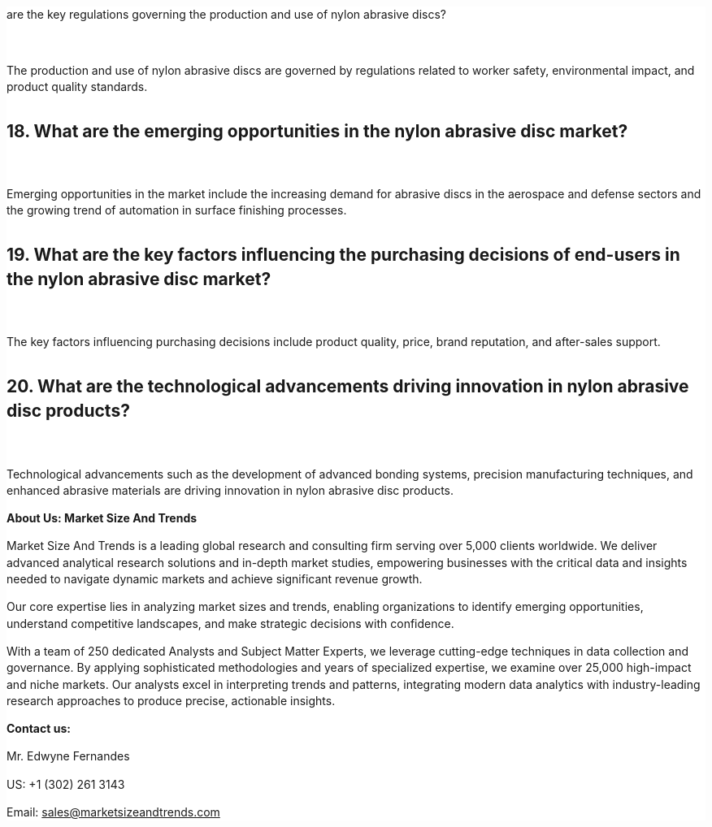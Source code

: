 are the key regulations governing the production and use of nylon abrasive discs?</h2><p>&nbsp;</p><p>The production and use of nylon abrasive discs are governed by regulations related to worker safety, environmental impact, and product quality standards.</p><h2>18. What are the emerging opportunities in the nylon abrasive disc market?</h2><p>&nbsp;</p><p>Emerging opportunities in the market include the increasing demand for abrasive discs in the aerospace and defense sectors and the growing trend of automation in surface finishing processes.</p><h2>19. What are the key factors influencing the purchasing decisions of end-users in the nylon abrasive disc market?</h2><p>&nbsp;</p><p>The key factors influencing purchasing decisions include product quality, price, brand reputation, and after-sales support.</p><h2>20. What are the technological advancements driving innovation in nylon abrasive disc products?</h2><p>&nbsp;</p><p>Technological advancements such as the development of advanced bonding systems, precision manufacturing techniques, and enhanced abrasive materials are driving innovation in nylon abrasive disc products.</p></body></html></p><p><strong>About Us:&nbsp;Market Size And Trends</strong></p><p>Market Size And Trends&nbsp;is a leading global research and consulting firm serving over 5,000 clients worldwide. We deliver advanced analytical research solutions and in-depth market studies, empowering businesses with the critical data and insights needed to navigate dynamic markets and achieve significant revenue growth.</p><p>Our core expertise lies in analyzing market sizes and trends, enabling organizations to identify emerging opportunities, understand competitive landscapes, and make strategic decisions with confidence.</p><p>With a team of 250 dedicated Analysts and Subject Matter Experts, we leverage cutting-edge techniques in data collection and governance. By applying sophisticated methodologies and years of specialized expertise, we examine over 25,000 high-impact and niche markets. Our analysts excel in interpreting trends and patterns, integrating modern data analytics with industry-leading research approaches to produce precise, actionable insights.</p><p><strong>Contact us:</strong></p><p>Mr. Edwyne Fernandes</p><p>US: +1 (302) 261 3143</p><p>Email: <a href="mailto:sales@marketsizeandtrends.com">sales@marketsizeandtrends.com</a>&nbsp;</p>
